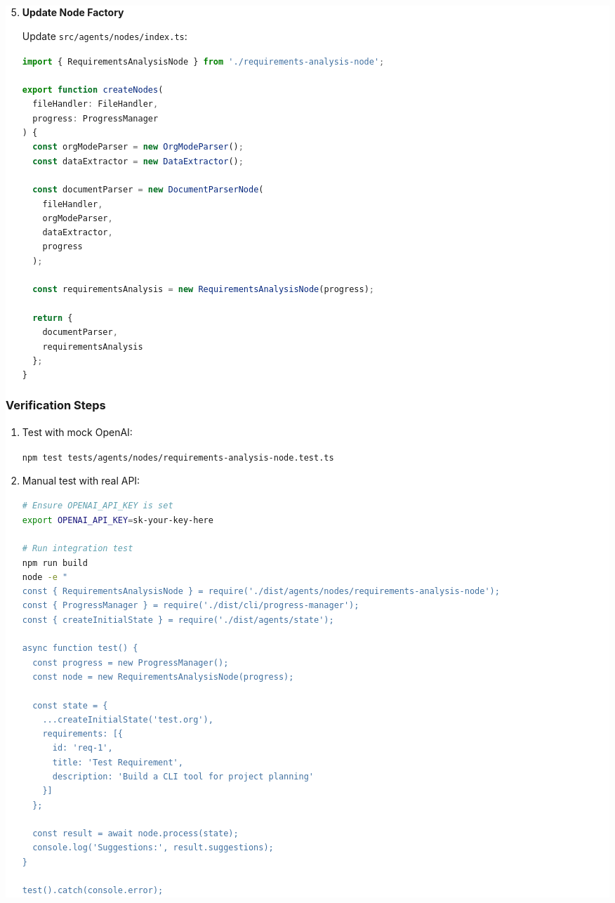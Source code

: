 5. **Update Node Factory**

   Update `src/agents/nodes/index.ts`:
   ```typescript
   import { RequirementsAnalysisNode } from './requirements-analysis-node';
   
   export function createNodes(
     fileHandler: FileHandler,
     progress: ProgressManager
   ) {
     const orgModeParser = new OrgModeParser();
     const dataExtractor = new DataExtractor();
     
     const documentParser = new DocumentParserNode(
       fileHandler,
       orgModeParser,
       dataExtractor,
       progress
     );
     
     const requirementsAnalysis = new RequirementsAnalysisNode(progress);
     
     return {
       documentParser,
       requirementsAnalysis
     };
   }
   ```

### Verification Steps

1. Test with mock OpenAI:
   ```bash
   npm test tests/agents/nodes/requirements-analysis-node.test.ts
   ```

2. Manual test with real API:
   ```bash
   # Ensure OPENAI_API_KEY is set
   export OPENAI_API_KEY=sk-your-key-here
   
   # Run integration test
   npm run build
   node -e "
   const { RequirementsAnalysisNode } = require('./dist/agents/nodes/requirements-analysis-node');
   const { ProgressManager } = require('./dist/cli/progress-manager');
   const { createInitialState } = require('./dist/agents/state');
   
   async function test() {
     const progress = new ProgressManager();
     const node = new RequirementsAnalysisNode(progress);
     
     const state = {
       ...createInitialState('test.org'),
       requirements: [{
         id: 'req-1',
         title: 'Test Requirement',
         description: 'Build a CLI tool for project planning'
       }]
     };
     
     const result = await node.process(state);
     console.log('Suggestions:', result.suggestions);
   }
   
   test().catch(console.error);
   ```
